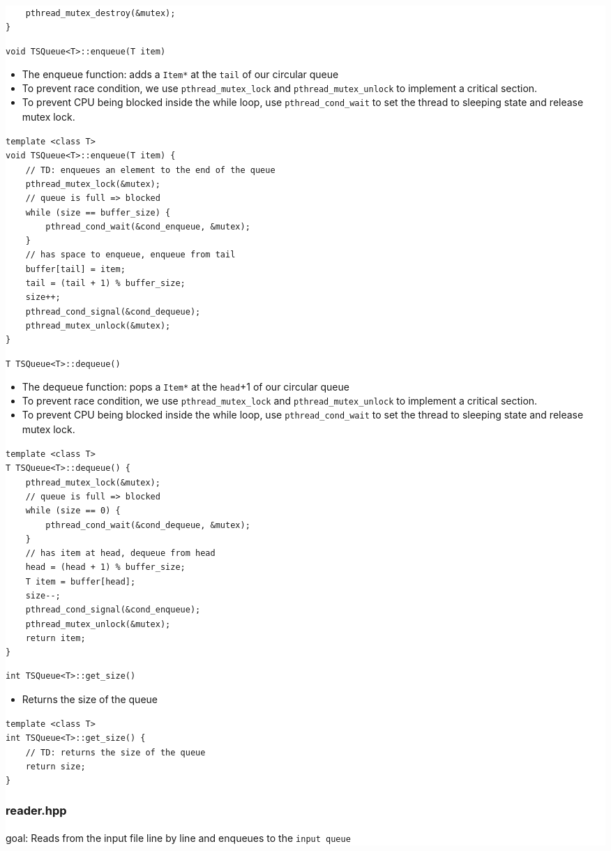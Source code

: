 ```
	pthread_mutex_destroy(&mutex);
}
```
`void TSQueue<T>::enqueue(T item)`
* The enqueue function: adds a `Item*` at the `tail` of our circular queue
* To prevent race condition, we use `pthread_mutex_lock` and `pthread_mutex_unlock` to implement a critical section.
* To prevent CPU being blocked inside the while loop, use `pthread_cond_wait` to set the thread to sleeping state and release mutex lock.
```
template <class T>
void TSQueue<T>::enqueue(T item) {
	// TD: enqueues an element to the end of the queue
	pthread_mutex_lock(&mutex);
	// queue is full => blocked 
	while (size == buffer_size) {
		pthread_cond_wait(&cond_enqueue, &mutex);
	}
	// has space to enqueue, enqueue from tail
	buffer[tail] = item;
	tail = (tail + 1) % buffer_size;
	size++;
	pthread_cond_signal(&cond_dequeue);	
	pthread_mutex_unlock(&mutex);
}
```
`T TSQueue<T>::dequeue()`
* The dequeue function: pops a `Item*` at the `head`+1 of our circular queue
* To prevent race condition, we use `pthread_mutex_lock` and `pthread_mutex_unlock` to implement a critical section.
* To prevent CPU being blocked inside the while loop, use `pthread_cond_wait` to set the thread to sleeping state and release mutex lock.
```
template <class T>
T TSQueue<T>::dequeue() {
	pthread_mutex_lock(&mutex);
	// queue is full => blocked 
	while (size == 0) {
		pthread_cond_wait(&cond_dequeue, &mutex);
	}
	// has item at head, dequeue from head
	head = (head + 1) % buffer_size;
	T item = buffer[head];
	size--;
	pthread_cond_signal(&cond_enqueue);
	pthread_mutex_unlock(&mutex);
	return item;
}
```
`int TSQueue<T>::get_size()`
* Returns the size of the queue
```
template <class T>
int TSQueue<T>::get_size() {
	// TD: returns the size of the queue
	return size;
}
```
### reader.hpp
goal: Reads from the input file line by line and enqueues to the `input queue`
